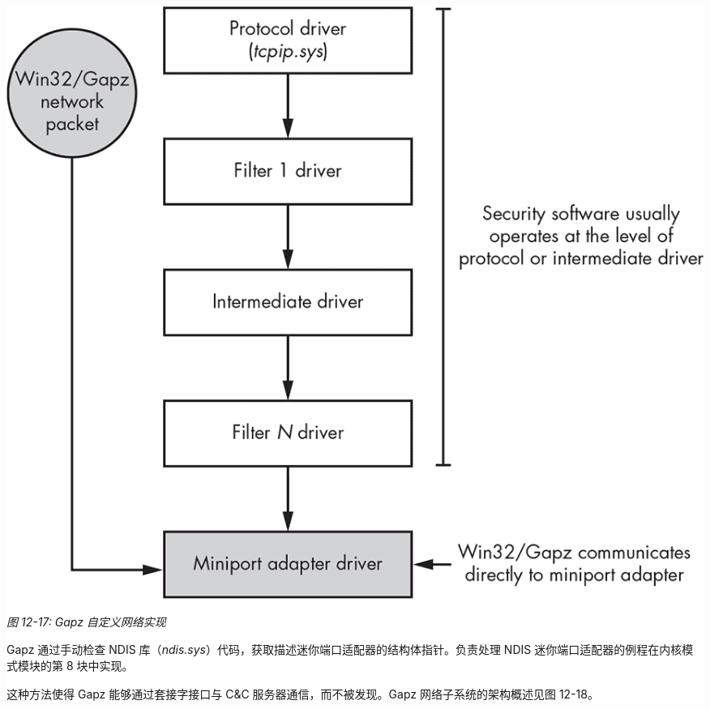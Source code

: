![image](img/12fig17.jpg)

*图 12-17: Gapz 自定义网络实现*

Gapz 通过手动检查 NDIS 库（*ndis.sys*）代码，获取描述迷你端口适配器的结构体指针。负责处理 NDIS 迷你端口适配器的例程在内核模式模块的第 8 块中实现。

这种方法使得 Gapz 能够通过套接字接口与 C&C 服务器通信，而不被发现。Gapz 网络子系统的架构概述见图 12-18。
